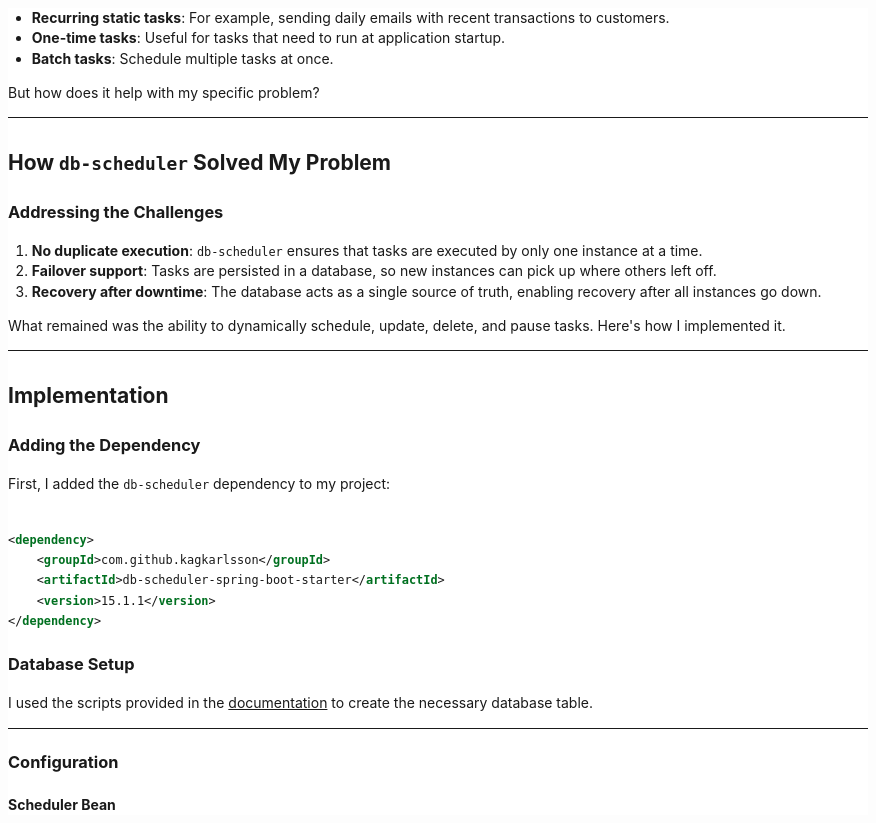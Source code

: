 - **Recurring static tasks**: For example, sending daily emails with recent transactions to customers.
- **One-time tasks**: Useful for tasks that need to run at application startup.
- **Batch tasks**: Schedule multiple tasks at once.

But how does it help with my specific problem?

---

## How `db-scheduler` Solved My Problem

### Addressing the Challenges

1. **No duplicate execution**: `db-scheduler` ensures that tasks are executed by only one instance at a time.
2. **Failover support**: Tasks are persisted in a database, so new instances can pick up where others left off.
3. **Recovery after downtime**: The database acts as a single source of truth, enabling recovery after all instances go
   down.

What remained was the ability to dynamically schedule, update, delete, and pause tasks. Here's how I implemented it.

---

## Implementation

### Adding the Dependency

First, I added the `db-scheduler` dependency to my project:

```xml

<dependency>
    <groupId>com.github.kagkarlsson</groupId>
    <artifactId>db-scheduler-spring-boot-starter</artifactId>
    <version>15.1.1</version>
</dependency>
```

### Database Setup

I used the scripts provided in
the [documentation](https://github.com/kagkarlsson/db-scheduler/blob/master/db-scheduler/src/test/resources/postgresql_tables.sql)
to create the necessary database table.

---

### Configuration

#### Scheduler Bean
